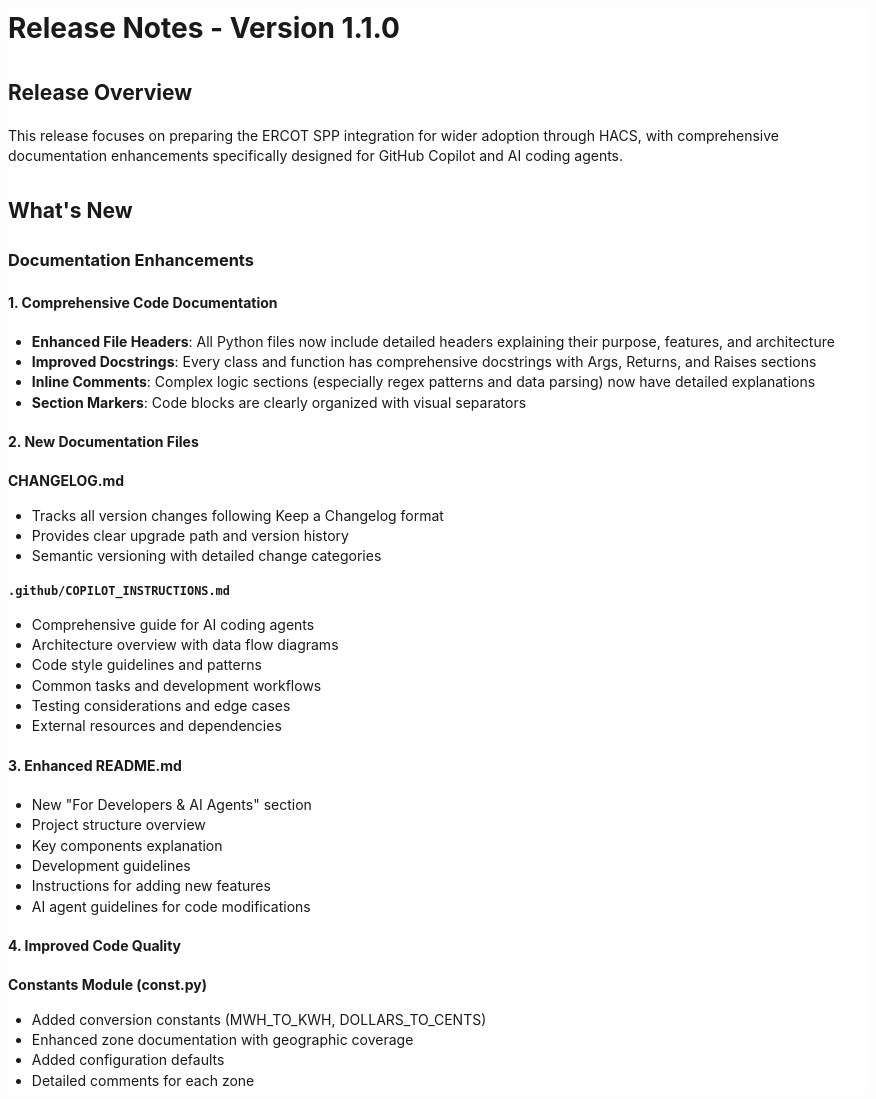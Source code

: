 # Release Notes - Version 1.1.0

## Release Overview

This release focuses on preparing the ERCOT SPP integration for wider adoption through HACS, with comprehensive documentation enhancements specifically designed for GitHub Copilot and AI coding agents.

## What's New

### Documentation Enhancements

#### 1. Comprehensive Code Documentation
- **Enhanced File Headers**: All Python files now include detailed headers explaining their purpose, features, and architecture
- **Improved Docstrings**: Every class and function has comprehensive docstrings with Args, Returns, and Raises sections
- **Inline Comments**: Complex logic sections (especially regex patterns and data parsing) now have detailed explanations
- **Section Markers**: Code blocks are clearly organized with visual separators

#### 2. New Documentation Files

**CHANGELOG.md**
- Tracks all version changes following Keep a Changelog format
- Provides clear upgrade path and version history
- Semantic versioning with detailed change categories

**`.github/COPILOT_INSTRUCTIONS.md`**
- Comprehensive guide for AI coding agents
- Architecture overview with data flow diagrams
- Code style guidelines and patterns
- Common tasks and development workflows
- Testing considerations and edge cases
- External resources and dependencies

#### 3. Enhanced README.md
- New "For Developers & AI Agents" section
- Project structure overview
- Key components explanation
- Development guidelines
- Instructions for adding new features
- AI agent guidelines for code modifications

#### 4. Improved Code Quality

**Constants Module (const.py)**
- Added conversion constants (MWH_TO_KWH, DOLLARS_TO_CENTS)
- Enhanced zone documentation with geographic coverage
- Added configuration defaults
- Detailed comments for each zone
